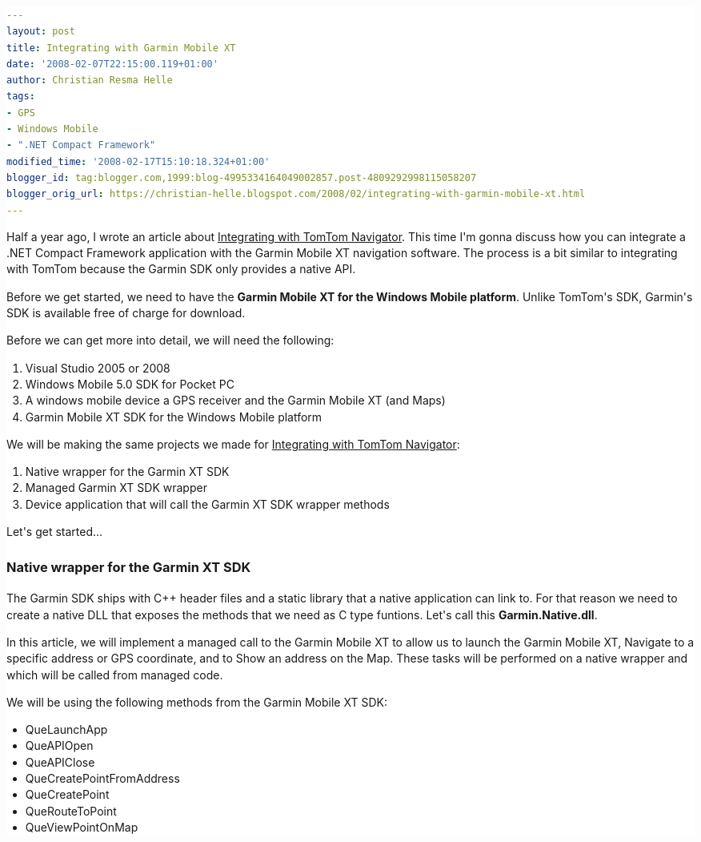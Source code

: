 ```yaml
---
layout: post
title: Integrating with Garmin Mobile XT
date: '2008-02-07T22:15:00.119+01:00'
author: Christian Resma Helle
tags:
- GPS
- Windows Mobile
- ".NET Compact Framework"
modified_time: '2008-02-17T15:10:18.324+01:00'
blogger_id: tag:blogger.com,1999:blog-4995334164049002857.post-4809292998115058207
blogger_orig_url: https://christian-helle.blogspot.com/2008/02/integrating-with-garmin-mobile-xt.html
---
```


Half a year ago, I wrote an article about [Integrating with TomTom Navigator](/2007/06/integrating-with-tomtom-navigator.html). This time I'm gonna discuss how you can integrate a .NET Compact Framework application with the Garmin Mobile XT navigation software. The process is a bit similar to integrating with TomTom because the Garmin SDK only provides a native API.  
  
Before we get started, we need to have the **Garmin Mobile XT for the Windows Mobile platform**. Unlike TomTom's SDK, Garmin's SDK is available free of charge for download.  
  
Before we can get more into detail, we will need the following:  
1) Visual Studio 2005 or 2008  
2) Windows Mobile 5.0 SDK for Pocket PC  
3) A windows mobile device a GPS receiver and the Garmin Mobile XT (and Maps)  
4) Garmin Mobile XT SDK for the Windows Mobile platform  
  
We will be making the same projects we made for [Integrating with TomTom Navigator](/2007/06/integrating-with-tomtom-navigator.html):  
1) Native wrapper for the Garmin XT SDK  
2) Managed Garmin XT SDK wrapper  
3) Device application that will call the Garmin XT SDK wrapper methods  
  
  
Let's get started...  
  
  
### Native wrapper for the Garmin XT SDK
  
The Garmin SDK ships with C++ header files and a static library that a native application can link to. For that reason we need to create a native DLL that exposes the methods that we need as C type funtions. Let's call this **Garmin.Native.dll**.  
  
In this article, we will implement a managed call to the Garmin Mobile XT to allow us to launch the Garmin Mobile XT, Navigate to a specific address or GPS coordinate, and to Show an address on the Map. These tasks will be performed on a native wrapper and which will be called from managed code.  
  
We will be using the following methods from the Garmin Mobile XT SDK:  
- QueLaunchApp  
- QueAPIOpen  
- QueAPIClose  
- QueCreatePointFromAddress  
- QueCreatePoint  
- QueRouteToPoint  
- QueViewPointOnMap  
  